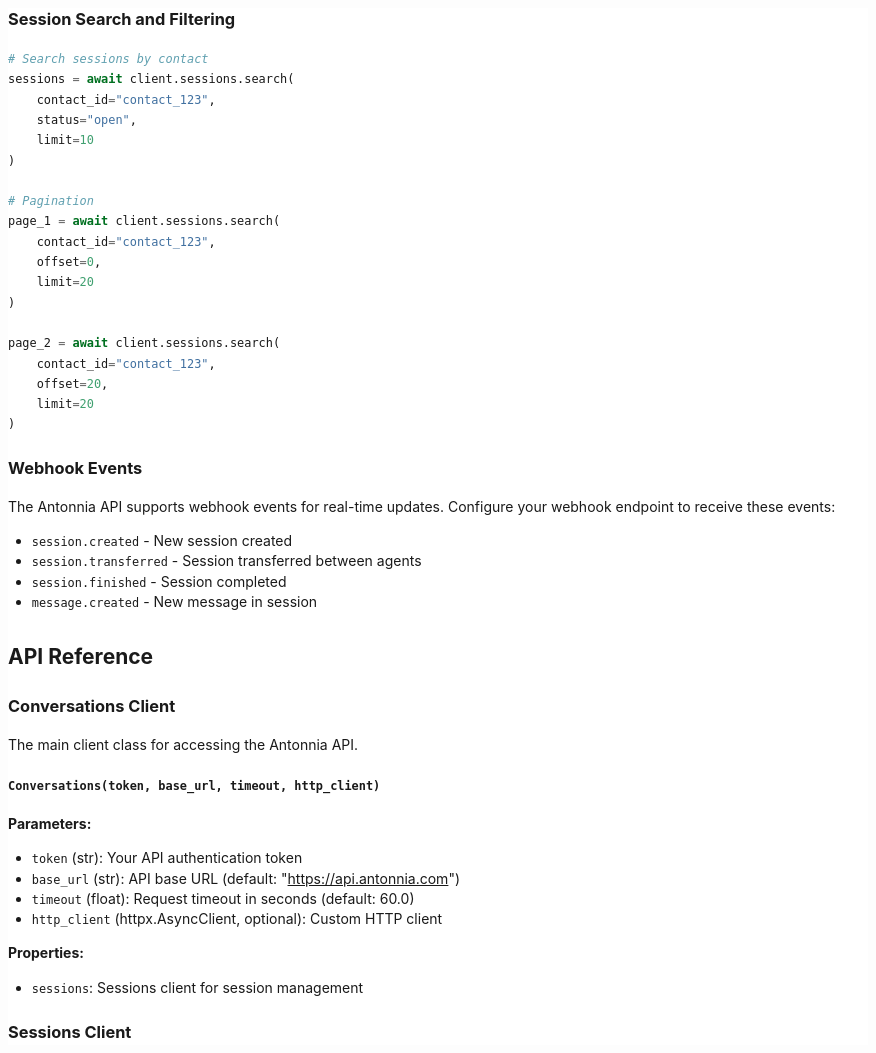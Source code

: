 ### Session Search and Filtering

```python
# Search sessions by contact
sessions = await client.sessions.search(
    contact_id="contact_123",
    status="open",
    limit=10
)

# Pagination
page_1 = await client.sessions.search(
    contact_id="contact_123",
    offset=0,
    limit=20
)

page_2 = await client.sessions.search(
    contact_id="contact_123",
    offset=20,
    limit=20
)
```

### Webhook Events

The Antonnia API supports webhook events for real-time updates. Configure your webhook endpoint to receive these events:

- `session.created` - New session created
- `session.transferred` - Session transferred between agents  
- `session.finished` - Session completed
- `message.created` - New message in session

## API Reference

### Conversations Client

The main client class for accessing the Antonnia API.

#### `Conversations(token, base_url, timeout, http_client)`

**Parameters:**
- `token` (str): Your API authentication token
- `base_url` (str): API base URL (default: "https://api.antonnia.com")
- `timeout` (float): Request timeout in seconds (default: 60.0)
- `http_client` (httpx.AsyncClient, optional): Custom HTTP client

**Properties:**
- `sessions`: Sessions client for session management

### Sessions Client
